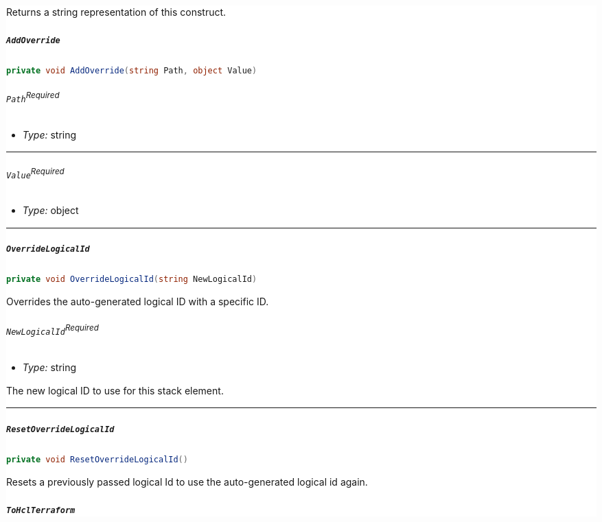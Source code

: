 Returns a string representation of this construct.

##### `AddOverride` <a name="AddOverride" id="@cdktf/provider-cloudflare.dataCloudflareQueueConsumers.DataCloudflareQueueConsumersA.addOverride"></a>

```csharp
private void AddOverride(string Path, object Value)
```

###### `Path`<sup>Required</sup> <a name="Path" id="@cdktf/provider-cloudflare.dataCloudflareQueueConsumers.DataCloudflareQueueConsumersA.addOverride.parameter.path"></a>

- *Type:* string

---

###### `Value`<sup>Required</sup> <a name="Value" id="@cdktf/provider-cloudflare.dataCloudflareQueueConsumers.DataCloudflareQueueConsumersA.addOverride.parameter.value"></a>

- *Type:* object

---

##### `OverrideLogicalId` <a name="OverrideLogicalId" id="@cdktf/provider-cloudflare.dataCloudflareQueueConsumers.DataCloudflareQueueConsumersA.overrideLogicalId"></a>

```csharp
private void OverrideLogicalId(string NewLogicalId)
```

Overrides the auto-generated logical ID with a specific ID.

###### `NewLogicalId`<sup>Required</sup> <a name="NewLogicalId" id="@cdktf/provider-cloudflare.dataCloudflareQueueConsumers.DataCloudflareQueueConsumersA.overrideLogicalId.parameter.newLogicalId"></a>

- *Type:* string

The new logical ID to use for this stack element.

---

##### `ResetOverrideLogicalId` <a name="ResetOverrideLogicalId" id="@cdktf/provider-cloudflare.dataCloudflareQueueConsumers.DataCloudflareQueueConsumersA.resetOverrideLogicalId"></a>

```csharp
private void ResetOverrideLogicalId()
```

Resets a previously passed logical Id to use the auto-generated logical id again.

##### `ToHclTerraform` <a name="ToHclTerraform" id="@cdktf/provider-cloudflare.dataCloudflareQueueConsumers.DataCloudflareQueueConsumersA.toHclTerraform"></a>
